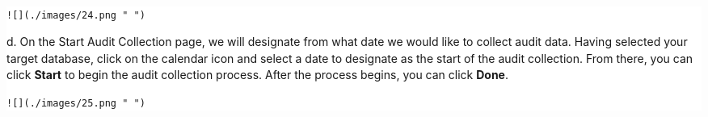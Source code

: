     ![](./images/24.png " ")

  d. On the Start Audit Collection page, we will designate from what date we would like to collect audit data. Having selected your target database, click on the calendar icon and select a date to designate as the start of the audit collection. From there, you can click **Start** to begin the audit collection process. After the process begins, you can click **Done**. 

    ![](./images/25.png " ")
